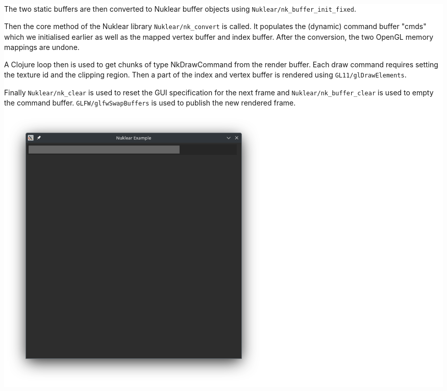 The two static buffers are then converted to Nuklear buffer objects using `Nuklear/nk_buffer_init_fixed`.

Then the core method of the Nuklear library `Nuklear/nk_convert` is called. It populates the (dynamic) command buffer "cmds" which we initialised earlier as well as the mapped vertex buffer and index buffer.
After the conversion, the two OpenGL memory mappings are undone.

A Clojure loop then is used to get chunks of type NkDrawCommand from the render buffer.
Each draw command requires setting the texture id and the clipping region.
Then a part of the index and vertex buffer is rendered using `GL11/glDrawElements`.

Finally `Nuklear/nk_clear` is used to reset the GUI specification for the next frame and `Nuklear/nk_buffer_clear` is used to empty the command buffer.
`GLFW/glfwSwapBuffers` is used to publish the new rendered frame.

<span class="center"><img src="/pics/progress.png" width="508" alt="GUI showing a progress bar"/></span>
